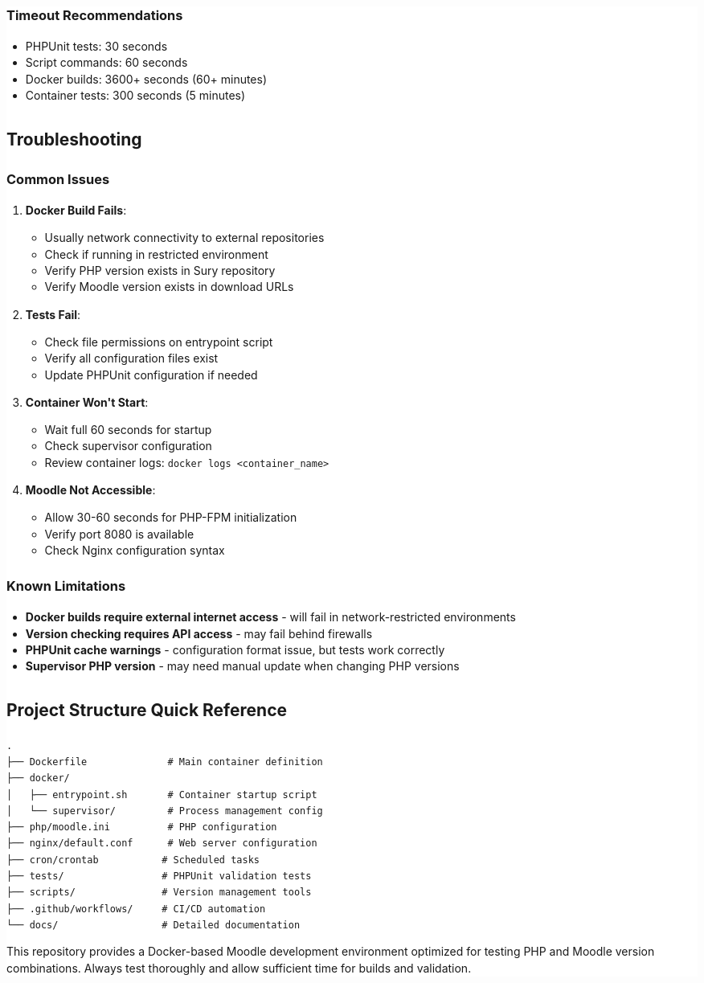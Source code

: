 ### Timeout Recommendations
- PHPUnit tests: 30 seconds
- Script commands: 60 seconds  
- Docker builds: 3600+ seconds (60+ minutes)
- Container tests: 300 seconds (5 minutes)

## Troubleshooting

### Common Issues
1. **Docker Build Fails**:
   - Usually network connectivity to external repositories
   - Check if running in restricted environment
   - Verify PHP version exists in Sury repository
   - Verify Moodle version exists in download URLs

2. **Tests Fail**:
   - Check file permissions on entrypoint script
   - Verify all configuration files exist
   - Update PHPUnit configuration if needed

3. **Container Won't Start**:
   - Wait full 60 seconds for startup
   - Check supervisor configuration
   - Review container logs: `docker logs <container_name>`

4. **Moodle Not Accessible**:
   - Allow 30-60 seconds for PHP-FPM initialization
   - Verify port 8080 is available
   - Check Nginx configuration syntax

### Known Limitations
- **Docker builds require external internet access** - will fail in network-restricted environments
- **Version checking requires API access** - may fail behind firewalls
- **PHPUnit cache warnings** - configuration format issue, but tests work correctly
- **Supervisor PHP version** - may need manual update when changing PHP versions

## Project Structure Quick Reference
```
.
├── Dockerfile              # Main container definition
├── docker/
│   ├── entrypoint.sh       # Container startup script
│   └── supervisor/         # Process management config
├── php/moodle.ini          # PHP configuration
├── nginx/default.conf      # Web server configuration  
├── cron/crontab           # Scheduled tasks
├── tests/                 # PHPUnit validation tests
├── scripts/               # Version management tools
├── .github/workflows/     # CI/CD automation
└── docs/                  # Detailed documentation
```

This repository provides a Docker-based Moodle development environment optimized for testing PHP and Moodle version combinations. Always test thoroughly and allow sufficient time for builds and validation.
